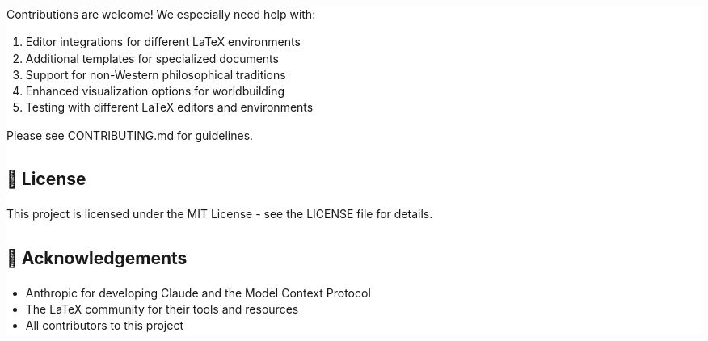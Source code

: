 Contributions are welcome! We especially need help with:

1. Editor integrations for different LaTeX environments
2. Additional templates for specialized documents
3. Support for non-Western philosophical traditions
4. Enhanced visualization options for worldbuilding
5. Testing with different LaTeX editors and environments

Please see CONTRIBUTING.md for guidelines.

## 📄 License

This project is licensed under the MIT License - see the LICENSE file for details.

## 🙏 Acknowledgements

- Anthropic for developing Claude and the Model Context Protocol
- The LaTeX community for their tools and resources
- All contributors to this project
